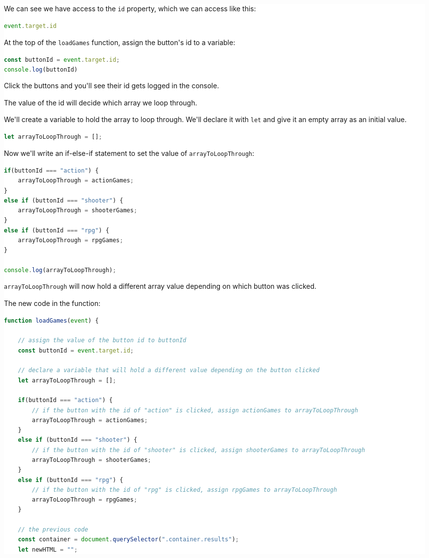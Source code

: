 We can see we have access to the `id` property, which we can access like this:

```js
event.target.id
```

At the top of the `loadGames` function, assign the button's id to a variable:

```js
const buttonId = event.target.id;
console.log(buttonId)
```

Click the buttons and you'll see their id gets logged in the console.

The value of the id will decide which array we loop through. 

We'll create a variable to hold the array to loop through. We'll declare it with `let` and give it an empty array as an initial value.

```js
let arrayToLoopThrough = [];
```

Now we'll write an if-else-if statement to set the value of `arrayToLoopThrough`:

```js
if(buttonId === "action") {
    arrayToLoopThrough = actionGames;
}
else if (buttonId === "shooter") {
    arrayToLoopThrough = shooterGames;
}
else if (buttonId === "rpg") {
    arrayToLoopThrough = rpgGames;
}

console.log(arrayToLoopThrough);
```

`arrayToLoopThrough` will now hold a different array value depending on which button was clicked.

The new code in the function:

```js
function loadGames(event) {

    // assign the value of the button id to buttonId
    const buttonId = event.target.id;

    // declare a variable that will hold a different value depending on the button clicked
    let arrayToLoopThrough = [];

    if(buttonId === "action") {
        // if the button with the id of "action" is clicked, assign actionGames to arrayToLoopThrough
        arrayToLoopThrough = actionGames;
    }
    else if (buttonId === "shooter") {
        // if the button with the id of "shooter" is clicked, assign shooterGames to arrayToLoopThrough
        arrayToLoopThrough = shooterGames;
    }
    else if (buttonId === "rpg") {
        // if the button with the id of "rpg" is clicked, assign rpgGames to arrayToLoopThrough
        arrayToLoopThrough = rpgGames;
    }

    // the previous code
    const container = document.querySelector(".container.results");
    let newHTML = "";
```